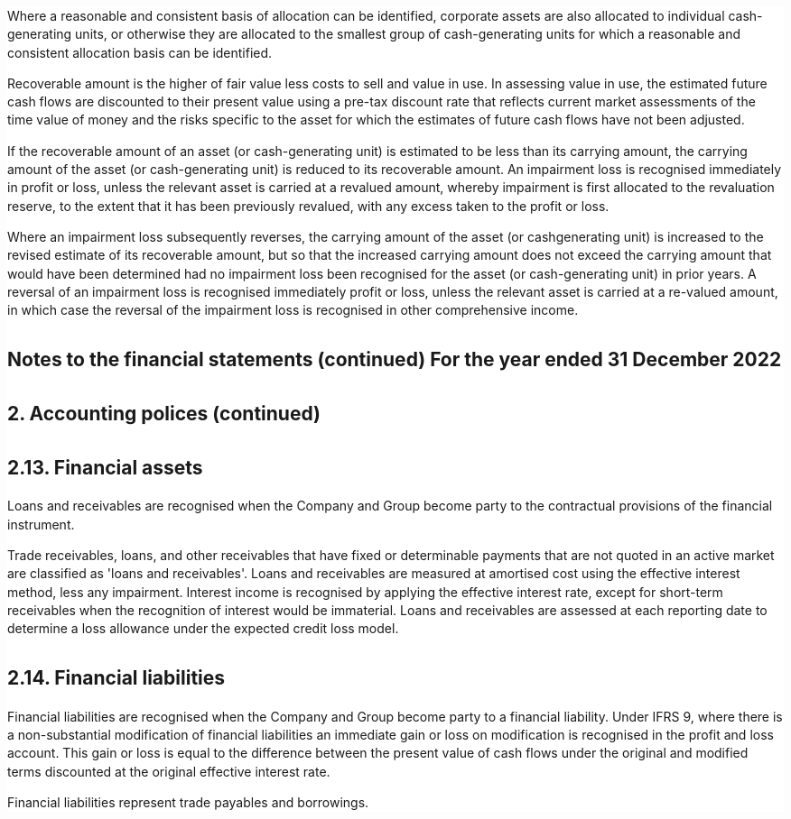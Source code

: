Where a reasonable and consistent basis of allocation can be identified, corporate assets are also allocated  to  individual  cash-generating  units,  or  otherwise  they  are  allocated  to  the  smallest group of cash-generating units  for which  a  reasonable  and  consistent  allocation  basis  can  be identified.

Recoverable amount is the higher of fair value less costs to sell and value in use. In assessing value in  use,  the  estimated  future  cash  flows  are  discounted  to  their  present  value  using  a  pre-tax discount rate that reflects current market assessments of the time value of money and the risks specific to the asset for which the estimates of future cash flows have not been adjusted.

If the recoverable amount of an asset (or cash-generating unit) is estimated to be less than its carrying  amount, the carrying amount of the asset (or cash-generating unit) is reduced to its recoverable amount. An impairment loss is recognised immediately in profit or loss, unless the relevant  asset  is  carried  at  a  revalued  amount,  whereby  impairment  is  first  allocated  to  the revaluation reserve, to the extent that it has been previously revalued, with any excess taken to the profit or loss.

Where an impairment loss subsequently reverses, the carrying amount of the asset (or cashgenerating unit) is increased to the revised estimate of its recoverable amount, but so that the increased  carrying  amount  does  not  exceed  the  carrying  amount  that  would  have  been determined had no impairment loss been recognised for the asset (or cash-generating unit) in prior years. A reversal of an impairment loss is recognised immediately profit or loss, unless the relevant asset is carried at a re-valued amount, in which case the reversal of the impairment loss is recognised in other comprehensive income.

## Notes to the financial statements (continued) For the year ended 31 December 2022

## 2. Accounting polices (continued)

## 2.13. Financial assets

Loans  and  receivables  are  recognised  when  the  Company  and  Group  become  party  to  the contractual provisions of the financial instrument.

Trade receivables, loans, and other receivables that have fixed or determinable payments that are not quoted in an active market are classified as 'loans and receivables'. Loans and receivables are measured at amortised cost using the effective interest method, less any impairment. Interest income is recognised by applying the effective interest rate, except for short-term receivables when the recognition of interest would be immaterial. Loans and receivables are assessed at each reporting date to determine a loss allowance under the expected credit loss model.

## 2.14. Financial liabilities

Financial liabilities  are  recognised  when the Company and Group become party to a financial liability.  Under  IFRS  9,  where  there  is  a  non-substantial  modification  of  financial  liabilities  an immediate gain or loss on modification is recognised in the profit and loss account. This gain or loss is equal to the difference between the present value of cash flows under the original and modified terms discounted at the original effective interest rate.

Financial liabilities represent trade payables and borrowings.

